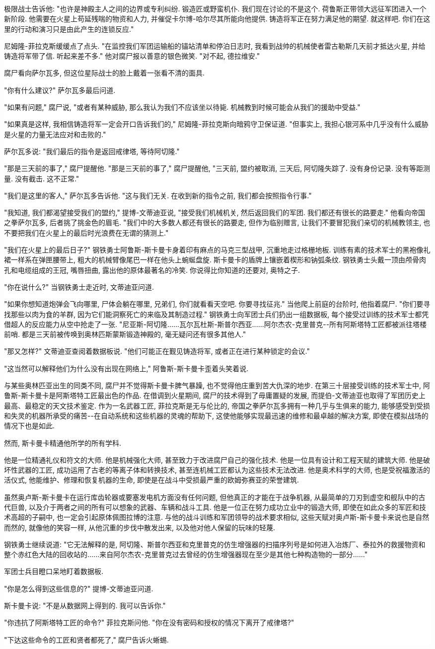 极限战士告诉他: "也许是神殿主人之间的边界或专利纠纷. 锻造匠或野蛮机仆. 我们现在讨论的不是这个. 荷鲁斯正带领大远征军团进入一个新阶段. 他需要在火星上苟延残喘的物资和人力, 并催促卡尔博-哈尔尽其所能向他提供. 铸造将军正在努力满足他的期望. 就这样吧. 你们在这里的行动和演习只是由此产生的连锁反应."

尼姆隆-菲拉克斯缓缓点了点头. "在监控我们军团运输船的锚站清单和停泊日志时, 我看到战帅的机械使者雷古勒斯几天前才抵达火星, 并给铸造将军带了信. 听起来差不多." 他对腐尸报以善意的银色微笑. "对不起, 德拉维安."

腐尸看向萨尔瓦多, 但这位星际战士的脸上戴着一张看不清的面具.

"你有什么建议?" 萨尔瓦多最后问道.

"如果有问题," 腐尸说, "或者有某种威胁, 那么我认为我们不应该坐以待毙. 机械教到时候可能会从我们的援助中受益."

"如果真是这样, 我相信铸造将军一定会开口告诉我们的," 尼姆隆-菲拉克斯向暗鸦守卫保证道. "但事实上, 我担心银河系中几乎没有什么威胁是火星的力量无法应对和击败的."

萨尔瓦多说: "我们最后的指令是返回戒律塔, 等待阿切隆."

"那是三天前的事了," 腐尸提醒他. "那是三天前的事了," 腐尸提醒他, "三天前, 盟约被取消, 三天后, 阿切隆失踪了. 没有身份记录. 没有等距测量. 没有截击. 这不正常."

"我们是这里的客人," 萨尔瓦多告诉他. "这与我们无关. 在收到新的指令之前, 我们都会按照指令行事."

"我知道, 我们都渴望接受我们的盟约," 提博-文蒂迪亚说, "接受我们机械机关, 然后返回我们的军团. 我们都还有很长的路要走." 他看向帝国之拳萨尔瓦多, 后者挑了挑金色的眉毛. "我们中的大多数人都还有很长的路要走, 但作为临别赠言, 让我们不要冒犯我们亲切的机械教领主, 也不要把我们在火星上的最后时光浪费在无谓的猜测上."

"我们在火星上的最后日子?" 钢铁勇士阿鲁斯-斯卡曼卡身着印有麻点的马克三型战甲, 沉重地走过格栅地板. 训练有素的技术军士的黑袍像礼裙一样系在弹匣腰带上, 粗大的机械臂像尾巴一样在他头上蜿蜒盘旋. 斯卡曼卡的盾牌上镶嵌着楔形和钠弧条纹. 钢铁勇士头戴一顶由颅骨肉孔和电缆组成的王冠, 嘴唇扭曲, 露出他的原体最著名的冷笑. 你说得比你知道的还要对, 奥特之子.

"你在说什么?" 当钢铁勇士走近时, 文蒂迪亚问道.

"如果你想知道炮弹会飞向哪里, 尸体会躺在哪里, 兄弟们, 你们就看看天空吧. 你要寻找征兆." 当他爬上前庭的台阶时, 他指着腐尸. "你们要寻找那些以肉为食的羊群, 因为它们能洞察死亡的来临及其制造过程." 钢铁勇士向军团士兵们扔出一组数据板, 每个接受过训练的技术军士都凭借超人的反应能力从空中抢走了一张. "尼亚斯-阿切隆......瓦尔瓦杜斯-斯普尔西亚......阿尔杰农-克里普克--所有阿斯塔特工匠都被派往塔楼前哨. 都是三天前被传唤到奥林匹斯蒙斯锻造神殿的, 毫无疑问还有很多其他人."

"那又怎样?" 文蒂迪亚查阅着数据板说. "他们可能正在觐见铸造将军, 或者正在进行某种锁定的会议."

"这当然可以解释他们为什么没有出现在网络上," 阿鲁斯-斯卡曼卡歪着头笑着说.

与某些奥林匹亚出生的同类不同, 腐尸并不觉得斯卡曼卡脾气暴躁, 也不觉得他庄重到苦大仇深的地步. 在第三十层接受训练的技术军士中, 阿鲁斯-斯卡曼卡是阿斯塔特工匠最出色的作品. 在借调到火星期间, 腐尸的技术得到了毋庸置疑的发展, 而提伯-文蒂迪亚也取得了军团历史上最高、最稳定的天文技术鉴定. 作为一名武器工匠, 菲拉克斯是无与伦比的, 帝国之拳萨尔瓦多拥有一种几乎与生俱来的能力, 能够感受到受损和失灵的机器所承受的痛苦--在自动系统和这些机器的灵魂的帮助下, 这使他能够实现最迅速的维修和最卓越的解决方案, 即使在模拟战场的情况下也是如此.

然而, 斯卡曼卡精通他所学的所有学科.

他是一位精通礼仪和符文的大师. 他是机械强化大师, 甚至致力于改进腐尸自己的强化技术. 他是一位具有设计和工程天赋的建筑大师. 他是破坏性武器的工匠, 成功运用了古老的等离子体和转换技术, 甚至连机械工匠都认为这些技术无法改进. 他是奥术科学的大师, 也是受祝福激活的活仪式, 他能维护、修理和恢复机器的生命, 即使是在战斗中受损最严重的欧姆弥赛亚的荣誉建筑.

虽然奥卢斯-斯卡曼卡在运行库齿轮器或要塞发电机方面没有任何问题, 但他真正的才能在于战争机器, 从最简单的刀刃到虚空和舰队中的古代巨兽, 以及介于两者之间的所有可以想象的武器、车辆和战斗工具. 他是一位正在努力成功立业中的锻造大师, 即使在如此众多的军匠和技术高超的子嗣中, 也一定会引起原体佩图拉博的注意. 与他的战斗训练和军团领导的战术要求相似, 这些天赋对奥卢斯-斯卡曼卡来说也是自然而然的, 就像他的笑容一样, 从他沉重的步伐中散发出来, 以及他对他人保留的玩味的轻蔑.

钢铁勇士继续说道: "它无法解释的是, 阿切隆、斯普尔西亚和克里普克的仿生增强器的扫描序列号是如何进入冶炼厂、泰拉外的救援物资和整个赤红色大陆的回收站的......来自阿尔杰农-克里普克过去曾经的仿生增强器现在至少是其他七种构造物的一部分......"

军团士兵目瞪口呆地盯着数据板.

"你是怎么得到这些信息的?" 提博-文蒂迪亚问道.

斯卡曼卡说: "不是从数据网上得到的. 我可以告诉你."

"你违抗了阿斯塔特工匠的命令?" 菲拉克斯问他. "你在没有密码和授权的情况下离开了戒律塔?"

"下达这些命令的工匠和贤者都死了," 腐尸告诉火蜥蜴.
